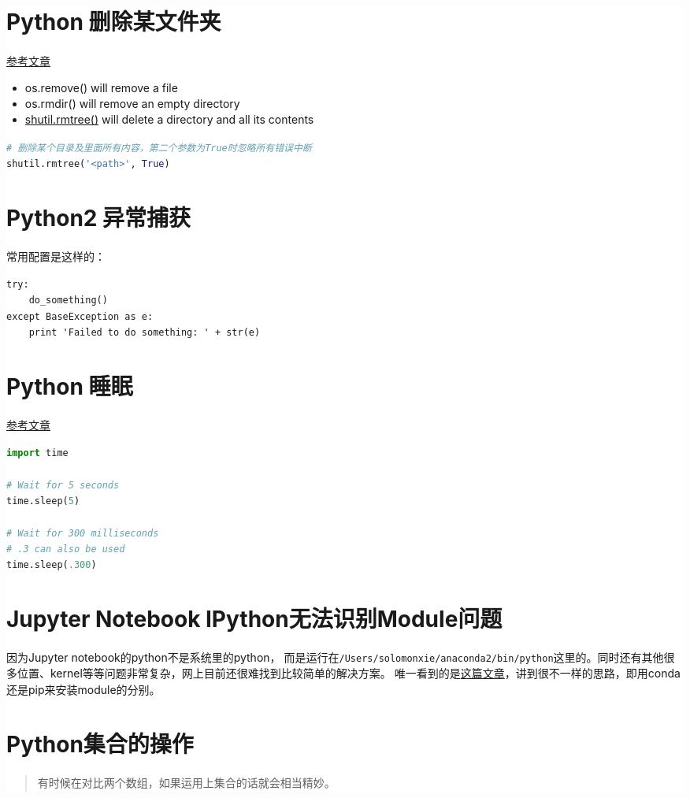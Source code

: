 
# Python 删除某文件夹
[参考文章](https://askubuntu.com/questions/555318/delete-all-files-except-files-with-the-extension-pdf-in-a-directory/555326)
- os.remove() will remove a file
- os.rmdir() will remove an empty directory
- [shutil.rmtree()](https://docs.python.org/3/library/shutil.html#shutil.rmtree) will delete a directory and all its contents

```python
# 删除某个目录及里面所有内容，第二个参数为True时忽略所有错误中断
shutil.rmtree('<path>', True)
```





# Python2 异常捕获
常用配置是这样的：
```
try:
    do_something()
except BaseException as e:
    print 'Failed to do something: ' + str(e)
```



# Python 睡眠
[参考文章](https://www.pythoncentral.io/pythons-time-sleep-pause-wait-sleep-stop-your-code/)

```python
import time
 
# Wait for 5 seconds
time.sleep(5)
 
# Wait for 300 milliseconds
# .3 can also be used
time.sleep(.300)
```


# Jupyter Notebook IPython无法识别Module问题
因为Jupyter notebook的python不是系统里的python， 而是运行在`/Users/solomonxie/anaconda2/bin/python`这里的。同时还有其他很多位置、kernel等等问题非常复杂，网上目前还很难找到比较简单的解决方案。
唯一看到的是[这篇文章](https://jakevdp.github.io/blog/2017/12/05/installing-python-packages-from-jupyter/)，讲到很不一样的思路，即用conda还是pip来安装module的分别。


# Python集合的操作
> 有时候在对比两个数组，如果运用上集合的话就会相当精妙。
